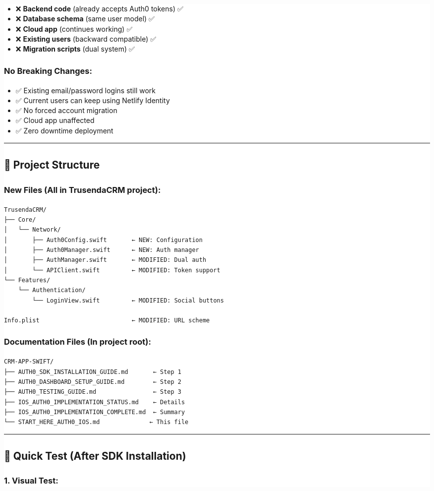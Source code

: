 - ❌ **Backend code** (already accepts Auth0 tokens) ✅
- ❌ **Database schema** (same user model) ✅
- ❌ **Cloud app** (continues working) ✅
- ❌ **Existing users** (backward compatible) ✅
- ❌ **Migration scripts** (dual system) ✅

### No Breaking Changes:

- ✅ Existing email/password logins still work
- ✅ Current users can keep using Netlify Identity
- ✅ No forced account migration
- ✅ Cloud app unaffected
- ✅ Zero downtime deployment

---

## 📁 Project Structure

### New Files (All in TrusendaCRM project):

```
TrusendaCRM/
├── Core/
│   └── Network/
│       ├── Auth0Config.swift       ← NEW: Configuration
│       ├── Auth0Manager.swift      ← NEW: Auth manager
│       ├── AuthManager.swift       ← MODIFIED: Dual auth
│       └── APIClient.swift         ← MODIFIED: Token support
└── Features/
    └── Authentication/
        └── LoginView.swift         ← MODIFIED: Social buttons

Info.plist                          ← MODIFIED: URL scheme
```

### Documentation Files (In project root):

```
CRM-APP-SWIFT/
├── AUTH0_SDK_INSTALLATION_GUIDE.md       ← Step 1
├── AUTH0_DASHBOARD_SETUP_GUIDE.md        ← Step 2
├── AUTH0_TESTING_GUIDE.md                ← Step 3
├── IOS_AUTH0_IMPLEMENTATION_STATUS.md    ← Details
├── IOS_AUTH0_IMPLEMENTATION_COMPLETE.md  ← Summary
└── START_HERE_AUTH0_IOS.md              ← This file
```

---

## 🧪 Quick Test (After SDK Installation)

### 1. Visual Test:
